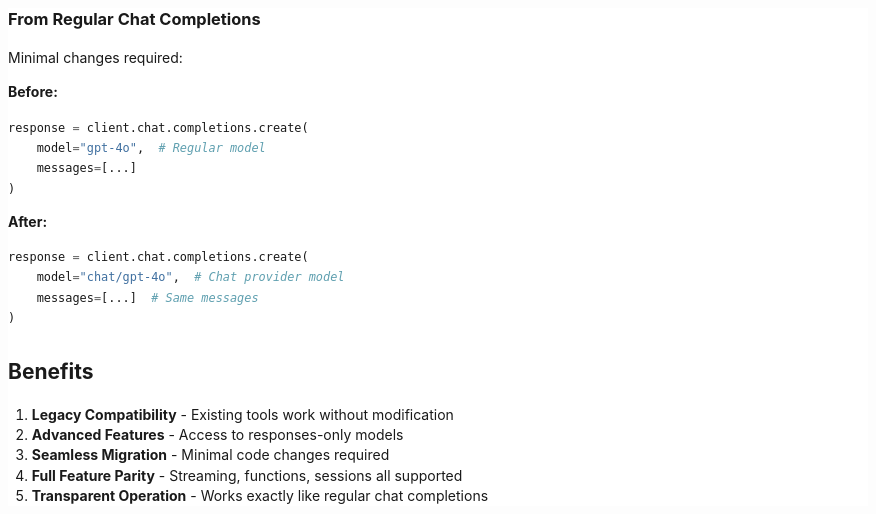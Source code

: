 ### From Regular Chat Completions

Minimal changes required:

**Before:**
```python
response = client.chat.completions.create(
    model="gpt-4o",  # Regular model
    messages=[...]
)
```

**After:**
```python
response = client.chat.completions.create(
    model="chat/gpt-4o",  # Chat provider model
    messages=[...]  # Same messages
)
```

## Benefits

1. **Legacy Compatibility** - Existing tools work without modification
2. **Advanced Features** - Access to responses-only models
3. **Seamless Migration** - Minimal code changes required
4. **Full Feature Parity** - Streaming, functions, sessions all supported
5. **Transparent Operation** - Works exactly like regular chat completions